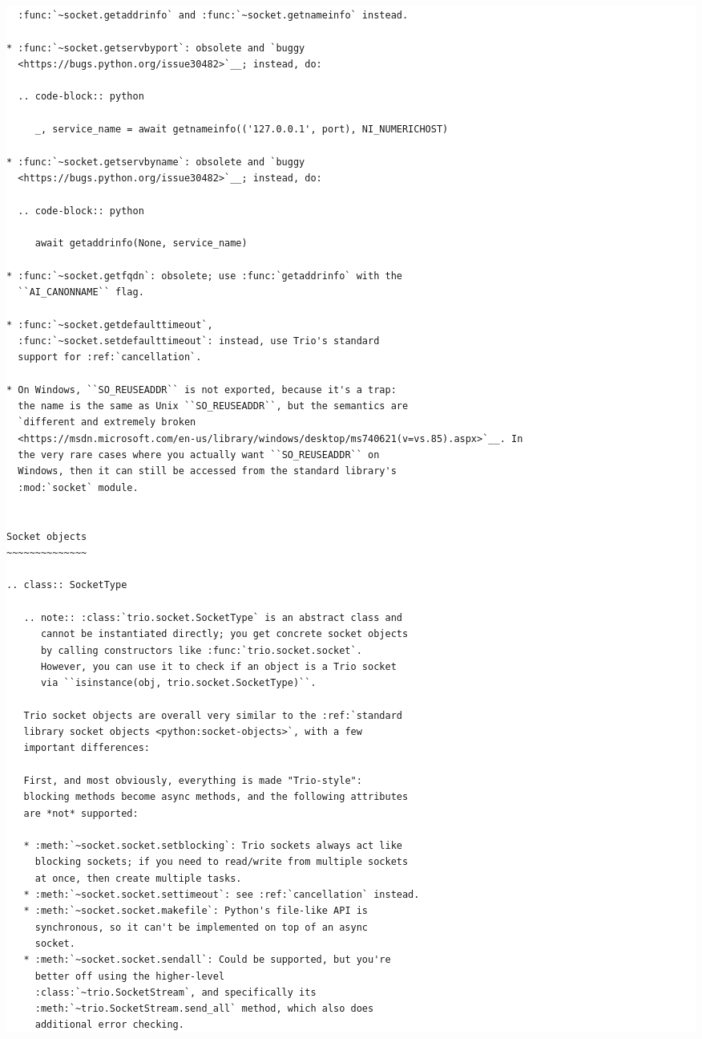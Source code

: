 ~~~~~~~~~~~~~~~~~
  :func:`~socket.getaddrinfo` and :func:`~socket.getnameinfo` instead.

* :func:`~socket.getservbyport`: obsolete and `buggy
  <https://bugs.python.org/issue30482>`__; instead, do:

  .. code-block:: python

     _, service_name = await getnameinfo(('127.0.0.1', port), NI_NUMERICHOST)

* :func:`~socket.getservbyname`: obsolete and `buggy
  <https://bugs.python.org/issue30482>`__; instead, do:

  .. code-block:: python

     await getaddrinfo(None, service_name)

* :func:`~socket.getfqdn`: obsolete; use :func:`getaddrinfo` with the
  ``AI_CANONNAME`` flag.

* :func:`~socket.getdefaulttimeout`,
  :func:`~socket.setdefaulttimeout`: instead, use Trio's standard
  support for :ref:`cancellation`.

* On Windows, ``SO_REUSEADDR`` is not exported, because it's a trap:
  the name is the same as Unix ``SO_REUSEADDR``, but the semantics are
  `different and extremely broken
  <https://msdn.microsoft.com/en-us/library/windows/desktop/ms740621(v=vs.85).aspx>`__. In
  the very rare cases where you actually want ``SO_REUSEADDR`` on
  Windows, then it can still be accessed from the standard library's
  :mod:`socket` module.


Socket objects
~~~~~~~~~~~~~~

.. class:: SocketType

   .. note:: :class:`trio.socket.SocketType` is an abstract class and
      cannot be instantiated directly; you get concrete socket objects
      by calling constructors like :func:`trio.socket.socket`.
      However, you can use it to check if an object is a Trio socket
      via ``isinstance(obj, trio.socket.SocketType)``.

   Trio socket objects are overall very similar to the :ref:`standard
   library socket objects <python:socket-objects>`, with a few
   important differences:

   First, and most obviously, everything is made "Trio-style":
   blocking methods become async methods, and the following attributes
   are *not* supported:

   * :meth:`~socket.socket.setblocking`: Trio sockets always act like
     blocking sockets; if you need to read/write from multiple sockets
     at once, then create multiple tasks.
   * :meth:`~socket.socket.settimeout`: see :ref:`cancellation` instead.
   * :meth:`~socket.socket.makefile`: Python's file-like API is
     synchronous, so it can't be implemented on top of an async
     socket.
   * :meth:`~socket.socket.sendall`: Could be supported, but you're
     better off using the higher-level
     :class:`~trio.SocketStream`, and specifically its
     :meth:`~trio.SocketStream.send_all` method, which also does
     additional error checking.
~~~~~~~~~~~~~~~~~